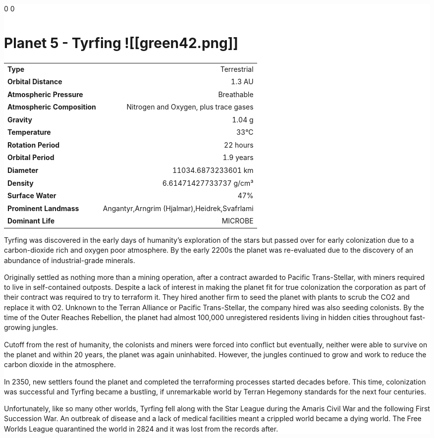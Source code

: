 

0
0



# Planet 5 - Tyrfing ![[green42.png]]
|                             |                           |
| --------------------------- | -------------------------:|
| **Type**                    |             Terrestrial |
| **Orbital Distance**        |   1.3 AU |
| **Atmospheric Pressure**    |       Breathable |
| **Atmospheric Composition** |      Nitrogen and Oxygen, plus trace gases |
| **Gravity**                 |        1.04 g |
| **Temperature**             |    33°C |
| **Rotation Period**         |  22 hours |
| **Orbital Period** | 1.9 years |
| **Diameter**                |      11034.6873233601 km | 
| **Density**                 |    6.61471427733737 g/cm³ |
| **Surface Water**           |           47% | 
| **Prominent Landmass**      |         Angantyr,Arngrim (Hjalmar),Heidrek,Svafrlami | 
| **Dominant Life**           |         MICROBE |

Tyrfing was discovered in the early days of humanity’s exploration of the stars but passed over for early colonization due to a carbon-dioxide rich and oxygen poor atmosphere. By the early 2200s the planet was re-evaluated due to the discovery of an abundance of industrial-grade minerals.

Originally settled as nothing more than a mining operation, after a contract awarded to Pacific Trans-Stellar, with miners required to live in self-contained outposts. Despite a lack of interest in making the planet fit for true colonization the corporation as part of their contract was required to try to terraform it. They hired another firm to seed the planet with plants to scrub the CO2 and replace it with O2. Unknown to the Terran Alliance or Pacific Trans-Stellar, the company hired was also seeding colonists. By the time of the Outer Reaches Rebellion, the planet had almost 100,000 unregistered residents living in hidden cities throughout fast-growing jungles.

Cutoff from the rest of humanity, the colonists and miners were forced into conflict but eventually, neither were able to survive on the planet and within 20 years, the planet was again uninhabited. However, the jungles continued to grow and work to reduce the carbon dioxide in the atmosphere.

In 2350, new settlers found the planet and completed the terraforming processes started decades before. This time, colonization was successful and Tyrfing became a bustling, if unremarkable world by Terran Hegemony standards for the next four centuries.

Unfortunately, like so many other worlds, Tyrfing fell along with the Star League during the Amaris Civil War and the following First Succession War. An outbreak of disease and a lack of medical facilities meant a crippled world became a dying world. The Free Worlds League quarantined the world in 2824 and it was lost from the records after.
